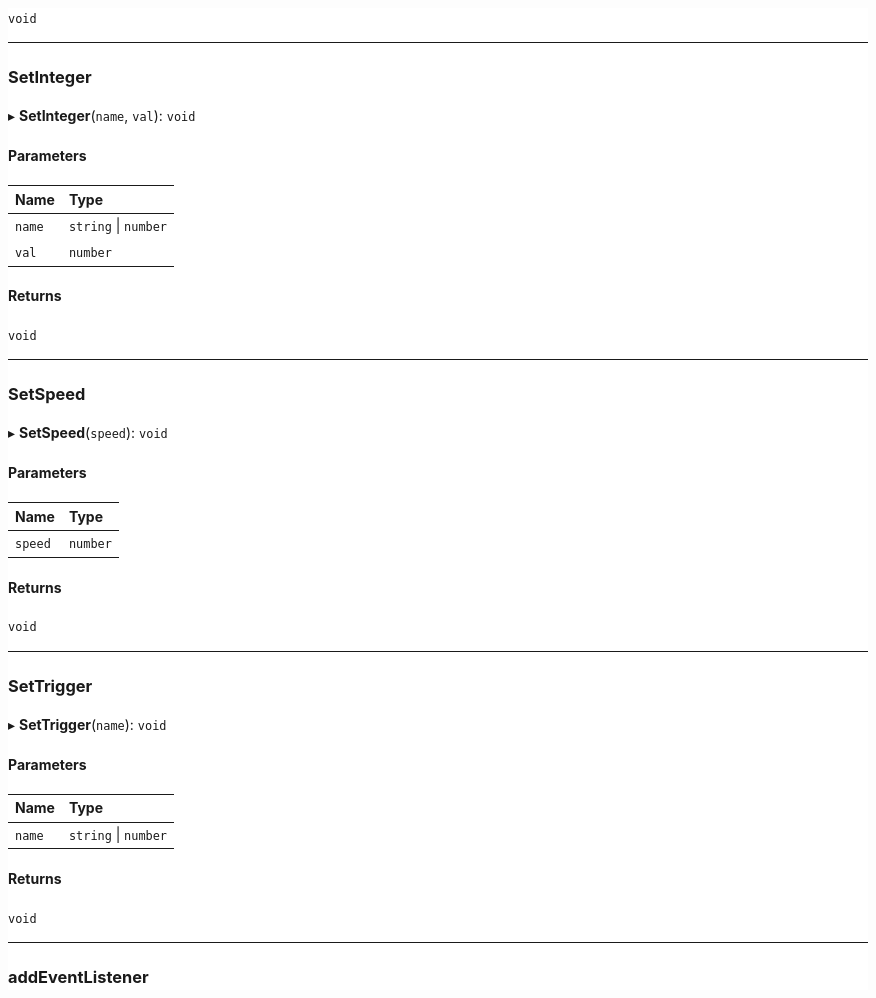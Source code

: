 `void`

___

### SetInteger

▸ **SetInteger**(`name`, `val`): `void`

#### Parameters

| Name | Type |
| :------ | :------ |
| `name` | `string` \| `number` |
| `val` | `number` |

#### Returns

`void`

___

### SetSpeed

▸ **SetSpeed**(`speed`): `void`

#### Parameters

| Name | Type |
| :------ | :------ |
| `speed` | `number` |

#### Returns

`void`

___

### SetTrigger

▸ **SetTrigger**(`name`): `void`

#### Parameters

| Name | Type |
| :------ | :------ |
| `name` | `string` \| `number` |

#### Returns

`void`

___

### addEventListener
